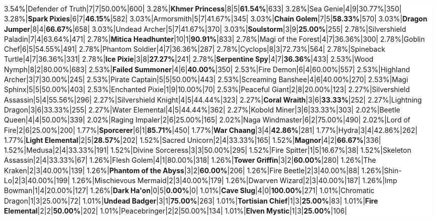3.54%|Defender of Truth|7|7|50.00%|600|
3.28%|**Khmer Princess**|8|5|**61.54%**|633|
3.28%|Sea Genie|4|9|30.77%|350|
3.28%|**Spark Pixies**|6|7|**46.15%**|582|
3.03%|Armorsmith|5|7|41.67%|345|
3.03%|**Chain Golem**|7|5|**58.33%**|570|
3.03%|**Dragon Jumper**|8|4|**66.67%**|658|
3.03%|Undead Archer|5|7|41.67%|370|
3.03%|**Soulstorm**|3|9|**25.00%**|255|
2.78%|Silvershield Paladin|7|4|63.64%|471|
2.78%|**Mitica Headhunter**|10|1|**90.91%**|833|
2.78%|Magi of the Forest|4|7|36.36%|300|
2.78%|Goblin Chef|6|5|54.55%|491|
2.78%|Phantom Soldier|4|7|36.36%|287|
2.78%|Cyclops|8|3|72.73%|564|
2.78%|Spineback Turtle|4|7|36.36%|331|
2.78%|**Ice Pixie**|3|8|**27.27%**|241|
2.78%|**Serpentine Spy**|4|7|**36.36%**|433|
2.53%|Wood Nymph|8|2|80.00%|683|
2.53%|**Failed Summoner**|4|6|**40.00%**|350|
2.53%|Fire Demon|6|4|60.00%|557|
2.53%|Highland Archer|3|7|30.00%|245|
2.53%|Pirate Captain|5|5|50.00%|443|
2.53%|Screaming Banshee|4|6|40.00%|270|
2.53%|Magi Sphinx|5|5|50.00%|403|
2.53%|Enchanted Pixie|1|9|10.00%|70|
2.53%|Peaceful Giant|2|8|20.00%|123|
2.27%|Silvershield Assassin|5|4|55.56%|296|
2.27%|Silvershield Knight|4|5|44.44%|323|
2.27%|**Coral Wraith**|3|6|**33.33%**|252|
2.27%|Lightning Dragon|3|6|33.33%|255|
2.27%|Water Elemental|4|5|44.44%|362|
2.27%|Kobold Miner|3|6|33.33%|303|
2.02%|Beetle Queen|4|4|50.00%|339|
2.02%|Raging Impaler|2|6|25.00%|165|
2.02%|Naga Windmaster|6|2|75.00%|490|
2.02%|Lord of Fire|2|6|25.00%|200|
1.77%|**Sporcerer**|6|1|**85.71%**|450|
1.77%|**War Chaang**|3|4|**42.86%**|281|
1.77%|Hydra|3|4|42.86%|262|
1.77%|**Light Elemental**|2|5|**28.57%**|202|
1.52%|Sacred Unicorn|2|4|33.33%|165|
1.52%|**Magnor**|4|2|**66.67%**|336|
1.52%|Medusa|2|4|33.33%|191|
1.52%|Divine Sorceress|3|3|50.00%|295|
1.52%|Fire Spitter|1|5|16.67%|38|
1.52%|Skeleton Assassin|2|4|33.33%|67|
1.26%|Flesh Golem|4|1|80.00%|318|
1.26%|**Tower Griffin**|3|2|**60.00%**|280|
1.26%|The Kraken|2|3|40.00%|139|
1.26%|**Phantom of the Abyss**|3|2|**60.00%**|206|
1.26%|Fire Beetle|2|3|40.00%|88|
1.26%|Shin-Lo|2|3|40.00%|199|
1.26%|Mischievous Mermaid|2|3|40.00%|179|
1.26%|Dwarven Wizard|2|3|40.00%|187|
1.26%|Imp Bowman|1|4|20.00%|127|
1.26%|**Dark Ha'on**|0|5|**0.00%**|0|
1.01%|**Cave Slug**|4|0|**100.00%**|271|
1.01%|Chromatic Dragon|1|3|25.00%|72|
1.01%|**Undead Badger**|3|1|**75.00%**|263|
1.01%|**Tortisian Chief**|1|3|**25.00%**|83|
1.01%|**Fire Elemental**|2|2|**50.00%**|202|
1.01%|Peacebringer|2|2|50.00%|134|
1.01%|**Elven Mystic**|1|3|**25.00%**|106|
